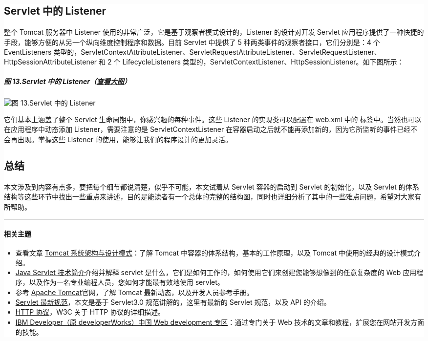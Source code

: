 ## Servlet 中的 Listener

整个 Tomcat 服务器中 Listener 使用的非常广泛，它是基于观察者模式设计的，Listener 的设计对开发 Servlet 应用程序提供了一种快捷的手段，能够方便的从另一个纵向维度控制程序和数据。目前 Servlet 中提供了 5 种两类事件的观察者接口，它们分别是：4 个 EventListeners 类型的，ServletContextAttributeListener、ServletRequestAttributeListener、ServletRequestListener、HttpSessionAttributeListener 和 2 个 LifecycleListeners 类型的，ServletContextListener、HttpSessionListener。如下图所示：

##### 图 13.Servlet 中的 Listener（[查看大图](https://www.ibm.com/developerworks/cn/java/j-lo-servlet/image025.png)）

![图 13.Servlet 中的 Listener](https://www.ibm.com/developerworks/cn/java/j-lo-servlet/image026.jpg)


它们基本上涵盖了整个 Servlet 生命周期中，你感兴趣的每种事件。这些 Listener 的实现类可以配置在 web.xml 中的 <listener> 标签中。当然也可以在应用程序中动态添加 Listener，需要注意的是 ServletContextListener 在容器启动之后就不能再添加新的，因为它所监听的事件已经不会再出现。掌握这些 Listener 的使用，能够让我们的程序设计的更加灵活。

## 总结

本文涉及到内容有点多，要把每个细节都说清楚，似乎不可能，本文试着从 Servlet 容器的启动到 Servlet 的初始化，以及 Servlet 的体系结构等这些环节中找出一些重点来讲述，目的是能读者有一个总体的完整的结构图，同时也详细分析了其中的一些难点问题，希望对大家有所帮助。

* * *

#### 相关主题

*   查看文章 [Tomcat 系统架构与设计模式](http://www.ibm.com/developerworks/cn/java/j-lo-tomcat1/index.html)：了解 Tomcat 中容器的体系结构，基本的工作原理，以及 Tomcat 中使用的经典的设计模式介绍。
*   [Java Servlet 技术简介](http://www.ibm.com/developerworks/cn/education/java/j-intserv/index.html)介绍并解释 servlet 是什么，它们是如何工作的，如何使用它们来创建您能够想像到的任意复杂度的 Web 应用程序，以及作为一名专业编程人员，您如何才能最有效地使用 servlet。
*   参考 [Apache Tomcat](http://tomcat.apache.org/tomcat-7.0-doc/index.html)官网，了解 Tomcat 最新动态，以及开发人员参考手册。
*   [Servlet 最新规范](http://www.oracle.com/technetwork/java/download-139443.html)，本文是基于 Servlet3.0 规范讲解的，这里有最新的 Servlet 规范，以及 API 的介绍。
*   [HTTP 协议](http://www.w3.org/Protocols/)，W3C 关于 HTTP 协议的详细描述。
*   [IBM Developer（原 developerWorks）中国 Web development 专区](http://www.ibm.com/developerworks/cn/web/)：通过专门关于 Web 技术的文章和教程，扩展您在网站开发方面的技能。


